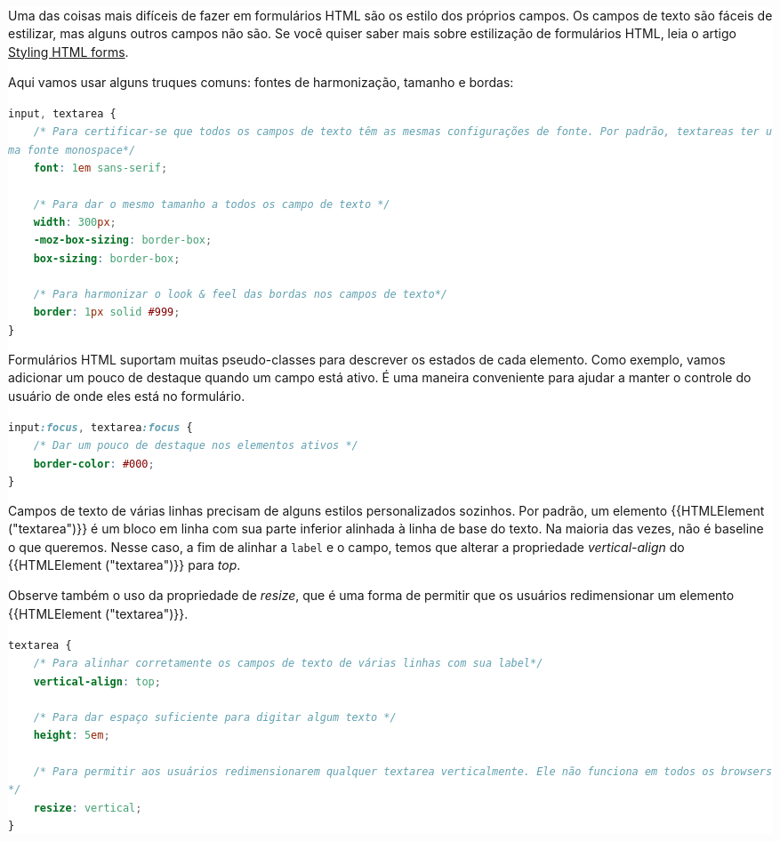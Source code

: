 Uma das coisas mais difíceis de fazer em formulários HTML são os estilo dos próprios campos. Os campos de texto são fáceis de estilizar, mas alguns outros campos não são. Se você quiser saber mais sobre estilização de formulários HTML, leia o artigo [Styling HTML forms](/pt-BR/docs/HTML/Forms/Styling_HTML_forms).

Aqui vamos usar alguns truques comuns: fontes de harmonização, tamanho e bordas:

```css
input, textarea {
    /* Para certificar-se que todos os campos de texto têm as mesmas configurações de fonte. Por padrão, textareas ter uma fonte monospace*/
    font: 1em sans-serif;

    /* Para dar o mesmo tamanho a todos os campo de texto */
    width: 300px;
    -moz-box-sizing: border-box;
    box-sizing: border-box;

    /* Para harmonizar o look & feel das bordas nos campos de texto*/
    border: 1px solid #999;
}
```

Formulários HTML suportam muitas pseudo-classes para descrever os estados de cada elemento. Como exemplo, vamos adicionar um pouco de destaque quando um campo está ativo. É uma maneira conveniente para ajudar a manter o controle do usuário de onde eles está no formulário.

```css
input:focus, textarea:focus {
    /* Dar um pouco de destaque nos elementos ativos */
    border-color: #000;
}
```

Campos de texto de várias linhas precisam de alguns estilos personalizados sozinhos. Por padrão, um elemento {{HTMLElement ("textarea")}} é um bloco em linha com sua parte inferior alinhada à linha de base do texto. Na maioria das vezes, não é baseline o que queremos. Nesse caso, a fim de alinhar a `label` e o campo, temos que alterar a propriedade _vertical-align_ do {{HTMLElement ("textarea")}} para _top_.

Observe também o uso da propriedade de _resize_, que é uma forma de permitir que os usuários redimensionar um elemento {{HTMLElement ("textarea")}}.

```css
textarea {
    /* Para alinhar corretamente os campos de texto de várias linhas com sua label*/
    vertical-align: top;

    /* Para dar espaço suficiente para digitar algum texto */
    height: 5em;

    /* Para permitir aos usuários redimensionarem qualquer textarea verticalmente. Ele não funciona em todos os browsers */
    resize: vertical;
}
```
